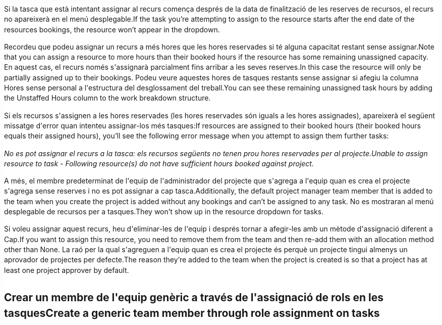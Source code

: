<span data-ttu-id="503eb-137">Si la tasca que està intentant assignar al recurs comença després de la data de finalització de les reserves de recursos, el recurs no apareixerà en el menú desplegable.</span><span class="sxs-lookup"><span data-stu-id="503eb-137">If the task you’re attempting to assign to the resource starts after the end date of the resources bookings, the resource won’t appear in the dropdown.</span></span>

<span data-ttu-id="503eb-138">Recordeu que podeu assignar un recurs a més hores que les hores reservades si té alguna capacitat restant sense assignar.</span><span class="sxs-lookup"><span data-stu-id="503eb-138">Note that you can assign a resource to more hours than their booked hours if the resource has some remaining unassigned capacity.</span></span> <span data-ttu-id="503eb-139">En aquest cas, el recurs només s'assignarà parcialment fins arribar a les seves reserves.</span><span class="sxs-lookup"><span data-stu-id="503eb-139">In this case the resource will only be partially assigned up to their bookings.</span></span> <span data-ttu-id="503eb-140">Podeu veure aquestes hores de tasques restants sense assignar si afegiu la columna Hores sense personal a l'estructura del desglossament del treball.</span><span class="sxs-lookup"><span data-stu-id="503eb-140">You can see these remaining unassigned task hours by adding the Unstaffed Hours column to the work breakdown structure.</span></span>

<span data-ttu-id="503eb-141">Si els recursos s'assignen a les hores reservades (les hores reservades són iguals a les hores assignades), apareixerà el següent missatge d'error quan intenteu assignar-los més tasques:</span><span class="sxs-lookup"><span data-stu-id="503eb-141">If resources are assigned to their booked hours (their booked hours equals their assigned hours), you’ll see the following error message when you attempt to assign them further tasks:</span></span>

<span data-ttu-id="503eb-142">*No es pot assignar el recurs a la tasca: els recursos següents no tenen prou hores reservades per al projecte.*</span><span class="sxs-lookup"><span data-stu-id="503eb-142">*Unable to assign resource to task - Following resource(s) do not have sufficient hours booked against project.*</span></span>

<span data-ttu-id="503eb-143">A més, el membre predeterminat de l'equip de l'administrador del projecte que s'agrega a l'equip quan es crea el projecte s'agrega sense reserves i no es pot assignar a cap tasca.</span><span class="sxs-lookup"><span data-stu-id="503eb-143">Additionally, the default project manager team member that is added to the team when you create the project is added without any bookings and can’t be assigned to any task.</span></span> <span data-ttu-id="503eb-144">No es mostraran al menú desplegable de recursos per a tasques.</span><span class="sxs-lookup"><span data-stu-id="503eb-144">They won’t show up in the resource dropdown for tasks.</span></span>

<span data-ttu-id="503eb-145">Si voleu assignar aquest recurs, heu d'eliminar-les de l'equip i després tornar a afegir-les amb un mètode d'assignació diferent a Cap.</span><span class="sxs-lookup"><span data-stu-id="503eb-145">If you want to assign this resource, you need to remove them from the team and then re-add them with an allocation method other than None.</span></span> <span data-ttu-id="503eb-146">La raó per la qual s'agreguen a l'equip quan es crea el projecte és perquè un projecte tingui almenys un aprovador de projectes per defecte.</span><span class="sxs-lookup"><span data-stu-id="503eb-146">The reason they’re added to the team when the project is created is so that a project has at least one project approver by default.</span></span>

## <a name="create-a-generic-team-member-through-role-assignment-on-tasks"></a><span data-ttu-id="503eb-147">Crear un membre de l'equip genèric a través de l'assignació de rols en les tasques</span><span class="sxs-lookup"><span data-stu-id="503eb-147">Create a generic team member through role assignment on tasks</span></span>
